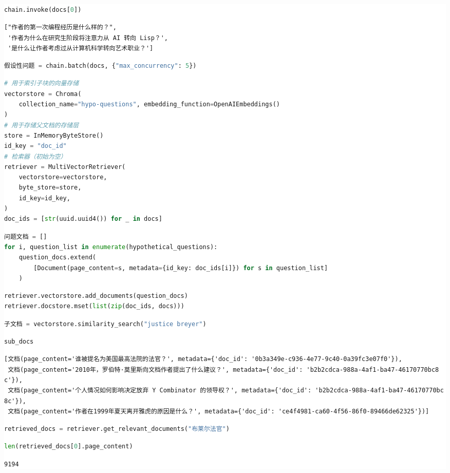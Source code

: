 ```python
chain.invoke(docs[0])
```

```output
["作者的第一次编程经历是什么样的？",
 '作者为什么在研究生阶段将注意力从 AI 转向 Lisp？',
 '是什么让作者考虑过从计算机科学转向艺术职业？']
```

```python
假设性问题 = chain.batch(docs, {"max_concurrency": 5})
```

```python
# 用于索引子块的向量存储
vectorstore = Chroma(
    collection_name="hypo-questions", embedding_function=OpenAIEmbeddings()
)
# 用于存储父文档的存储层
store = InMemoryByteStore()
id_key = "doc_id"
# 检索器（初始为空）
retriever = MultiVectorRetriever(
    vectorstore=vectorstore,
    byte_store=store,
    id_key=id_key,
)
doc_ids = [str(uuid.uuid4()) for _ in docs]
```

```python
问题文档 = []
for i, question_list in enumerate(hypothetical_questions):
    question_docs.extend(
        [Document(page_content=s, metadata={id_key: doc_ids[i]}) for s in question_list]
    )
```

```python
retriever.vectorstore.add_documents(question_docs)
retriever.docstore.mset(list(zip(doc_ids, docs)))
```

```python
子文档 = vectorstore.similarity_search("justice breyer")
```

```python
sub_docs
```

```output
[文档(page_content='谁被提名为美国最高法院的法官？', metadata={'doc_id': '0b3a349e-c936-4e77-9c40-0a39fc3e07f0'}),
 文档(page_content='2010年，罗伯特·莫里斯向文档作者提出了什么建议？', metadata={'doc_id': 'b2b2cdca-988a-4af1-ba47-46170770bc8c'}),
 文档(page_content='个人情况如何影响决定放弃 Y Combinator 的领导权？', metadata={'doc_id': 'b2b2cdca-988a-4af1-ba47-46170770bc8c'}),
 文档(page_content='作者在1999年夏天离开雅虎的原因是什么？', metadata={'doc_id': 'ce4f4981-ca60-4f56-86f0-89466de62325'})]
```

```python
retrieved_docs = retriever.get_relevant_documents("布莱尔法官")
```

```python
len(retrieved_docs[0].page_content)
```

```output
9194
```